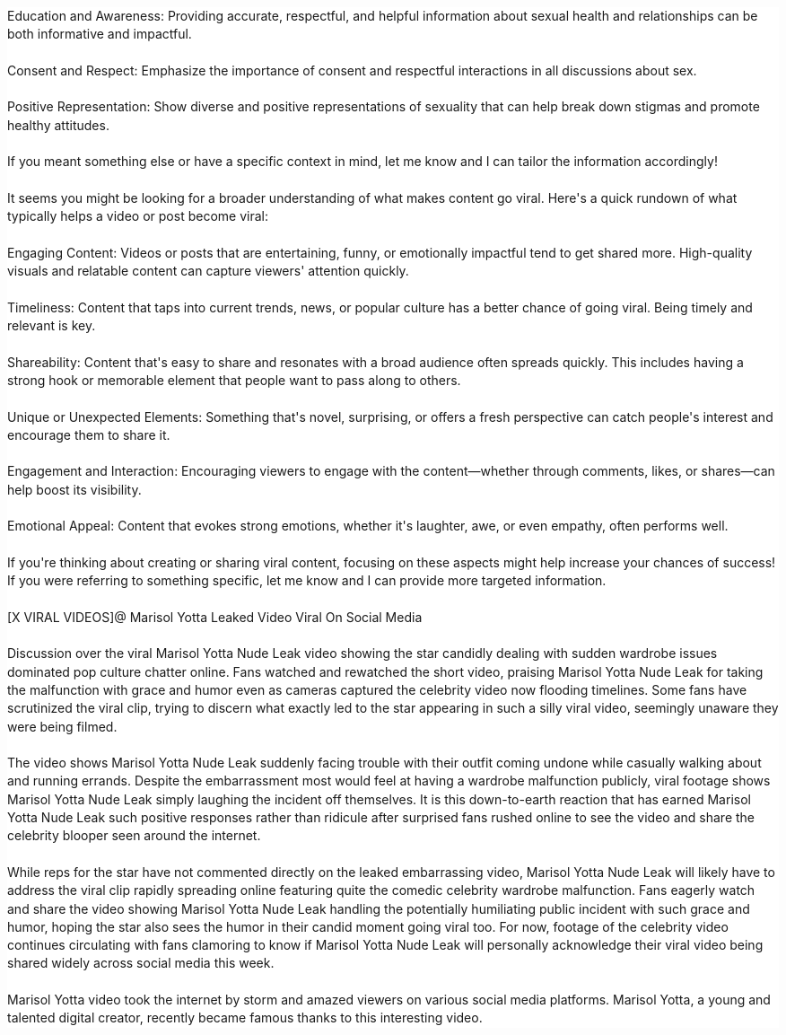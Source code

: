 Education and Awareness: Providing accurate, respectful, and helpful information about sexual health and relationships can be both informative and impactful.
<br><br>
Consent and Respect: Emphasize the importance of consent and respectful interactions in all discussions about sex.
<br><br>
Positive Representation: Show diverse and positive representations of sexuality that can help break down stigmas and promote healthy attitudes.
<br><br>
If you meant something else or have a specific context in mind, let me know and I can tailor the information accordingly!
<br><br>
It seems you might be looking for a broader understanding of what makes content go viral. Here's a quick rundown of what typically helps a video or post become viral:
<br><br>
Engaging Content: Videos or posts that are entertaining, funny, or emotionally impactful tend to get shared more. High-quality visuals and relatable content can capture viewers' attention quickly.
<br><br>
Timeliness: Content that taps into current trends, news, or popular culture has a better chance of going viral. Being timely and relevant is key.
<br><br>
Shareability: Content that's easy to share and resonates with a broad audience often spreads quickly. This includes having a strong hook or memorable element that people want to pass along to others.
<br><br>
Unique or Unexpected Elements: Something that's novel, surprising, or offers a fresh perspective can catch people's interest and encourage them to share it.
<br><br>
Engagement and Interaction: Encouraging viewers to engage with the content—whether through comments, likes, or shares—can help boost its visibility.
<br><br>
Emotional Appeal: Content that evokes strong emotions, whether it's laughter, awe, or even empathy, often performs well.
<br><br>
If you're thinking about creating or sharing viral content, focusing on these aspects might help increase your chances of success! If you were referring to something specific, let me know and I can provide more targeted information.
<br><br>
[X VIRAL VIDEOS]@  Marisol Yotta Leaked Video Viral On Social Media
<br><br>
Discussion over the viral   Marisol Yotta Nude Leak video showing the star candidly dealing with sudden wardrobe issues dominated pop culture chatter online. Fans watched and rewatched the short video, praising   Marisol Yotta Nude Leak for taking the malfunction with grace and humor even as cameras captured the celebrity video now flooding timelines. Some fans have scrutinized the viral clip, trying to discern what exactly led to the star appearing in such a silly viral video, seemingly unaware they were being filmed.
<br><br>
The video shows   Marisol Yotta Nude Leak suddenly facing trouble with their outfit coming undone while casually walking about and running errands. Despite the embarrassment most would feel at having a wardrobe malfunction publicly, viral footage shows   Marisol Yotta Nude Leak simply laughing the incident off themselves. It is this down-to-earth reaction that has earned   Marisol Yotta Nude Leak such positive responses rather than ridicule after surprised fans rushed online to see the video and share the celebrity blooper seen around the internet.
<br><br>
While reps for the star have not commented directly on the leaked embarrassing video,   Marisol Yotta Nude Leak will likely have to address the viral clip rapidly spreading online featuring quite the comedic celebrity wardrobe malfunction. Fans eagerly watch and share the video showing   Marisol Yotta Nude Leak handling the potentially humiliating public incident with such grace and humor, hoping the star also sees the humor in their candid moment going viral too. For now, footage of the celebrity video continues circulating with fans clamoring to know if   Marisol Yotta Nude Leak will personally acknowledge their viral video being shared widely across social media this week.
<br><br>
  Marisol Yotta video took the internet by storm and amazed viewers on various social media platforms.   Marisol Yotta, a young and talented digital creator, recently became famous thanks to this interesting video.